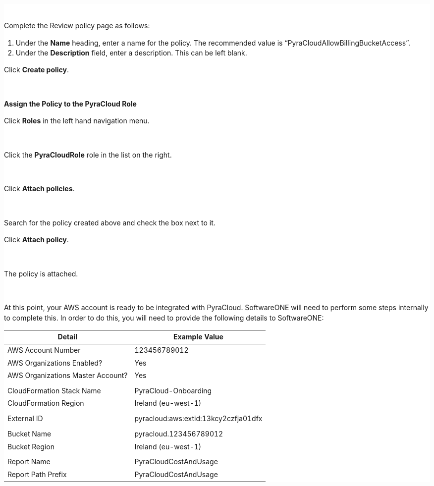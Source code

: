 <figure><img src="https://help.pyracloud.com/wp-content/uploads/2019/10/image-26-1024x622.png" alt=""><figcaption></figcaption></figure>

Complete the Review policy page as follows:

1. Under the **Name** heading, enter a name for the policy. The recommended value is “PyraCloudAllowBillingBucketAccess”.
2. Under the **Description** field, enter a description. This can be left blank.

Click **Create policy**.

<figure><img src="https://help.pyracloud.com/wp-content/uploads/2019/10/image-28-1024x622.png" alt=""><figcaption></figcaption></figure>

**Assign the Policy to the PyraCloud Role**

Click **Roles** in the left hand navigation menu.

<figure><img src="https://help.pyracloud.com/wp-content/uploads/2019/10/image-29-1024x622.png" alt=""><figcaption></figcaption></figure>

Click the **PyraCloudRole** role in the list on the right.

<figure><img src="https://help.pyracloud.com/wp-content/uploads/2019/10/image-31-1024x622.png" alt=""><figcaption></figcaption></figure>

Click **Attach policies**.

<figure><img src="https://help.pyracloud.com/wp-content/uploads/2019/10/image-32-1024x622.png" alt=""><figcaption></figcaption></figure>

Search for the policy created above and check the box next to it.

Click **Attach policy**.

<figure><img src="https://help.pyracloud.com/wp-content/uploads/2019/10/image-33-1024x622.png" alt=""><figcaption></figcaption></figure>

The policy is attached.

<figure><img src="https://help.pyracloud.com/wp-content/uploads/2019/10/image-34-1024x622.png" alt=""><figcaption></figcaption></figure>

At this point, your AWS account is ready to be integrated with PyraCloud. SoftwareONE will need to perform some steps internally to complete this. In order to do this, you will need to provide the following details to SoftwareONE:

| **Detail**                        | **Example Value**                    |
| --------------------------------- | ------------------------------------ |
| AWS Account Number                | 123456789012                         |
| AWS Organizations Enabled?        | Yes                                  |
| AWS Organizations Master Account? | Yes                                  |
|                                   |                                      |
| CloudFormation Stack Name         | PyraCloud-Onboarding                 |
| CloudFormation Region             | Ireland (eu-west-1)                  |
|                                   |                                      |
| External ID                       | pyracloud:aws:extid:13kcy2czfja01dfx |
|                                   |                                      |
| Bucket Name                       | pyracloud.123456789012               |
| Bucket Region                     | Ireland (eu-west-1)                  |
|                                   |                                      |
| Report Name                       | PyraCloudCostAndUsage                |
| Report Path Prefix                | PyraCloudCostAndUsage                |
